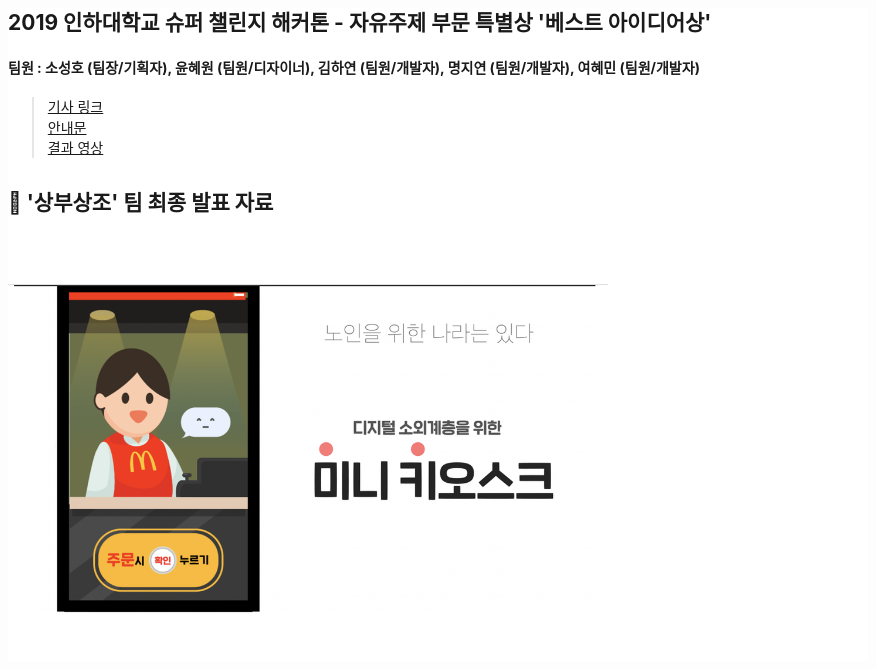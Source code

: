 ## 2019 인하대학교 슈퍼 챌린지 해커톤 - 자유주제 부문 특별상 '베스트 아이디어상'  
#### 팀원 : 소성호 (팀장/기획자), 윤혜원 (팀원/디자이너), 김하연 (팀원/개발자), 명지연 (팀원/개발자), 여혜민 (팀원/개발자)
> <a href="https://news.joins.com/article/23358054">기사 링크</a>  
> <a href="https://github.com/skmwit/SuperChallengeHackathon/blob/main/img/2019hackathon.png">안내문</a>   
> <a href="https://github.com/skmwit/SuperChallengeHackathon/blob/main/img/result_.mp4">결과 영상<a/>
  
## :round_pushpin: '상부상조' 팀 최종 발표 자료  
  \
  <img src="https://github.com/skmwit/SuperChallengeHackathon/blob/main/img/presentation1.png" width="600" height="400">  
    